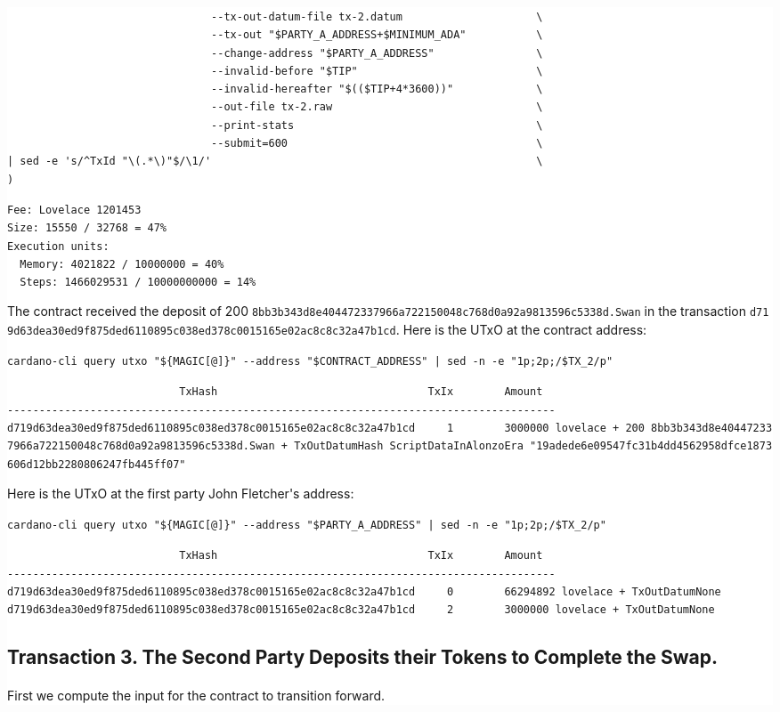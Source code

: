 ```
                                --tx-out-datum-file tx-2.datum                     \
                                --tx-out "$PARTY_A_ADDRESS+$MINIMUM_ADA"           \
                                --change-address "$PARTY_A_ADDRESS"                \
                                --invalid-before "$TIP"                            \
                                --invalid-hereafter "$(($TIP+4*3600))"             \
                                --out-file tx-2.raw                                \
                                --print-stats                                      \
                                --submit=600                                       \
| sed -e 's/^TxId "\(.*\)"$/\1/'                                                   \
)
```

```console
Fee: Lovelace 1201453
Size: 15550 / 32768 = 47%
Execution units:
  Memory: 4021822 / 10000000 = 40%
  Steps: 1466029531 / 10000000000 = 14%
```

The contract received the deposit of 200 `8bb3b343d8e404472337966a722150048c768d0a92a9813596c5338d.Swan` in the transaction `d719d63dea30ed9f875ded6110895c038ed378c0015165e02ac8c8c32a47b1cd`. Here is the UTxO at the contract address:

```
cardano-cli query utxo "${MAGIC[@]}" --address "$CONTRACT_ADDRESS" | sed -n -e "1p;2p;/$TX_2/p"
```

```console
                           TxHash                                 TxIx        Amount
--------------------------------------------------------------------------------------
d719d63dea30ed9f875ded6110895c038ed378c0015165e02ac8c8c32a47b1cd     1        3000000 lovelace + 200 8bb3b343d8e404472337966a722150048c768d0a92a9813596c5338d.Swan + TxOutDatumHash ScriptDataInAlonzoEra "19adede6e09547fc31b4dd4562958dfce1873606d12bb2280806247fb445ff07"
```

Here is the UTxO at the first party John Fletcher's address:

```
cardano-cli query utxo "${MAGIC[@]}" --address "$PARTY_A_ADDRESS" | sed -n -e "1p;2p;/$TX_2/p"
```

```console
                           TxHash                                 TxIx        Amount
--------------------------------------------------------------------------------------
d719d63dea30ed9f875ded6110895c038ed378c0015165e02ac8c8c32a47b1cd     0        66294892 lovelace + TxOutDatumNone
d719d63dea30ed9f875ded6110895c038ed378c0015165e02ac8c8c32a47b1cd     2        3000000 lovelace + TxOutDatumNone
```

## Transaction 3. The Second Party Deposits their Tokens to Complete the Swap.

First we compute the input for the contract to transition forward.
